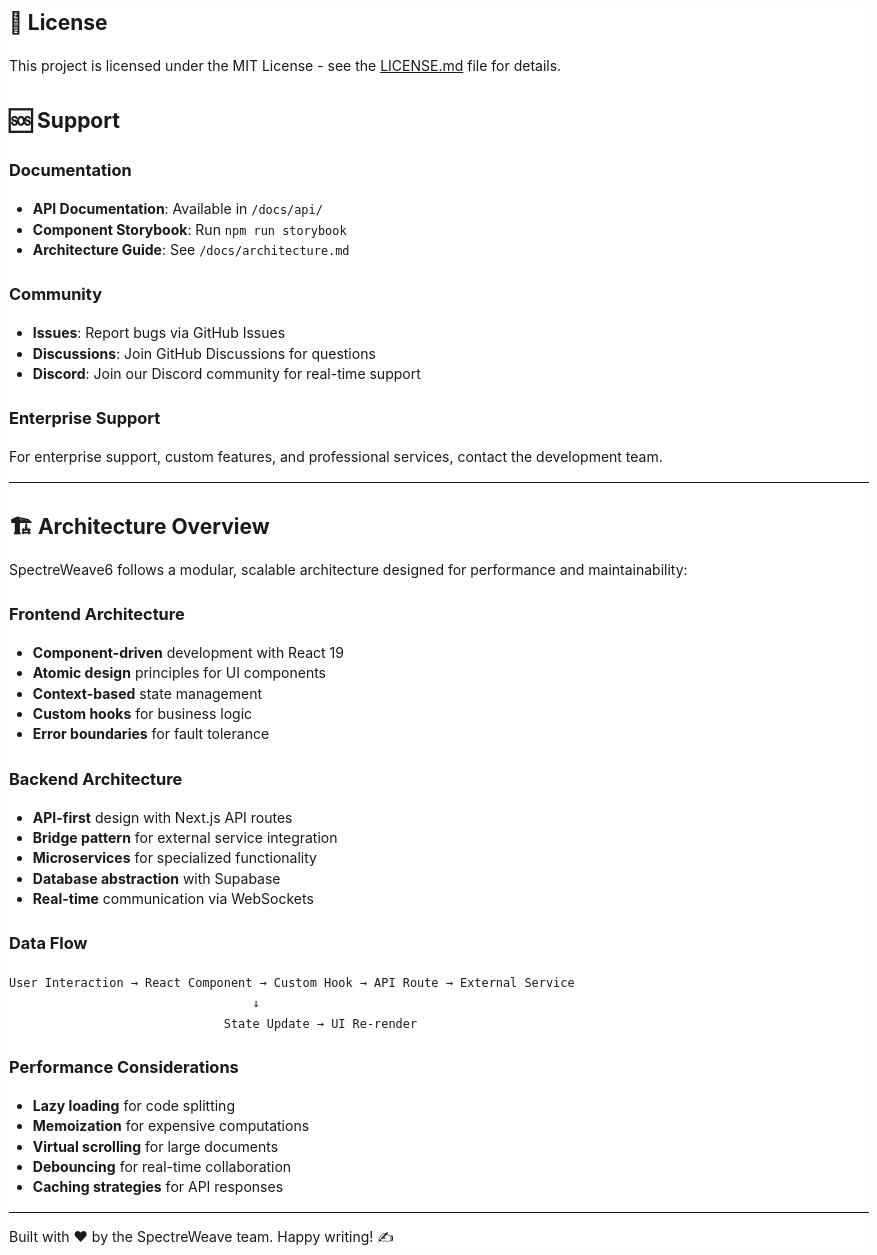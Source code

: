 ## 📝 License

This project is licensed under the MIT License - see the [LICENSE.md](LICENSE.md) file for details.

## 🆘 Support

### Documentation
- **API Documentation**: Available in `/docs/api/`
- **Component Storybook**: Run `npm run storybook`
- **Architecture Guide**: See `/docs/architecture.md`

### Community
- **Issues**: Report bugs via GitHub Issues
- **Discussions**: Join GitHub Discussions for questions
- **Discord**: Join our Discord community for real-time support

### Enterprise Support
For enterprise support, custom features, and professional services, contact the development team.

---

## 🏗️ Architecture Overview

SpectreWeave6 follows a modular, scalable architecture designed for performance and maintainability:

### Frontend Architecture
- **Component-driven** development with React 19
- **Atomic design** principles for UI components
- **Context-based** state management
- **Custom hooks** for business logic
- **Error boundaries** for fault tolerance

### Backend Architecture
- **API-first** design with Next.js API routes
- **Bridge pattern** for external service integration
- **Microservices** for specialized functionality
- **Database abstraction** with Supabase
- **Real-time** communication via WebSockets

### Data Flow
```
User Interaction → React Component → Custom Hook → API Route → External Service
                                  ↓
                              State Update → UI Re-render
```

### Performance Considerations
- **Lazy loading** for code splitting
- **Memoization** for expensive computations
- **Virtual scrolling** for large documents
- **Debouncing** for real-time collaboration
- **Caching strategies** for API responses

---

Built with ❤️ by the SpectreWeave team. Happy writing! ✍️